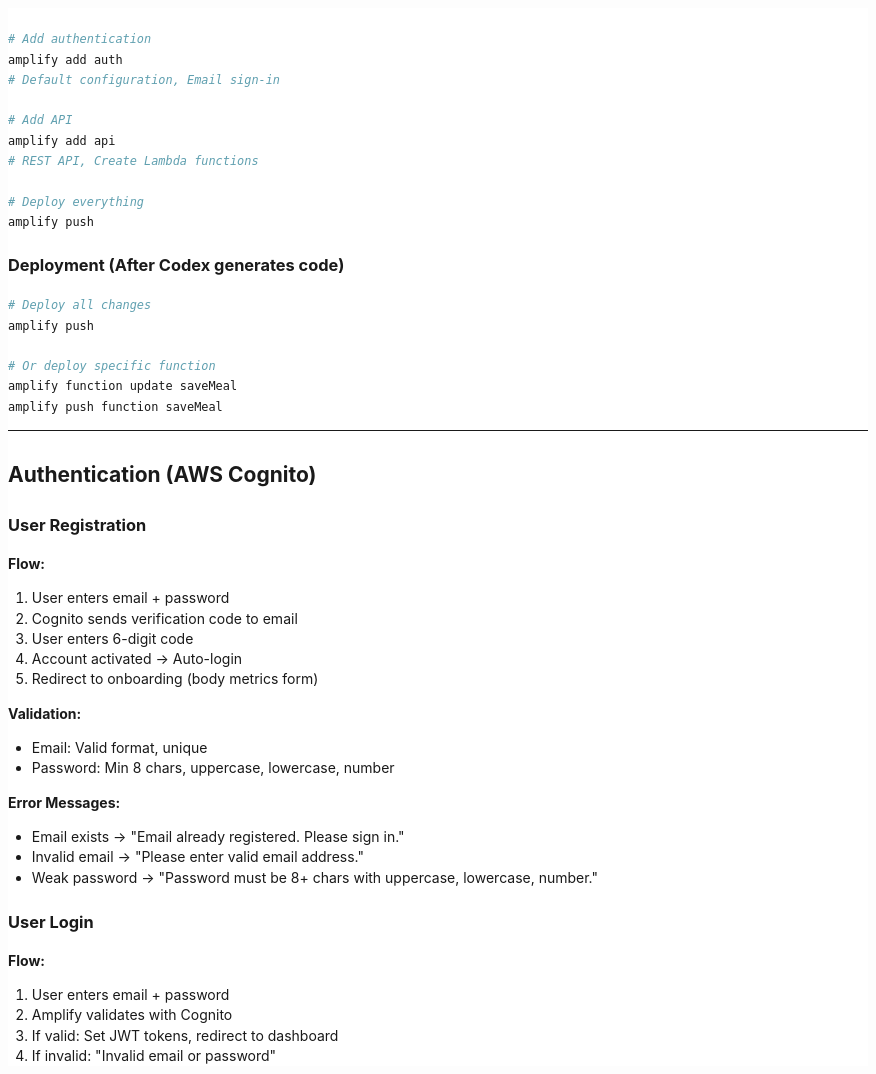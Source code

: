 ```bash

# Add authentication
amplify add auth
# Default configuration, Email sign-in

# Add API
amplify add api
# REST API, Create Lambda functions

# Deploy everything
amplify push
```

### Deployment (After Codex generates code)

```bash
# Deploy all changes
amplify push

# Or deploy specific function
amplify function update saveMeal
amplify push function saveMeal
```

---

## Authentication (AWS Cognito)

### User Registration

**Flow:**
1. User enters email + password
2. Cognito sends verification code to email
3. User enters 6-digit code
4. Account activated → Auto-login
5. Redirect to onboarding (body metrics form)

**Validation:**
- Email: Valid format, unique
- Password: Min 8 chars, uppercase, lowercase, number

**Error Messages:**
- Email exists → "Email already registered. Please sign in."
- Invalid email → "Please enter valid email address."
- Weak password → "Password must be 8+ chars with uppercase, lowercase, number."

### User Login

**Flow:**
1. User enters email + password
2. Amplify validates with Cognito
3. If valid: Set JWT tokens, redirect to dashboard
4. If invalid: "Invalid email or password"
